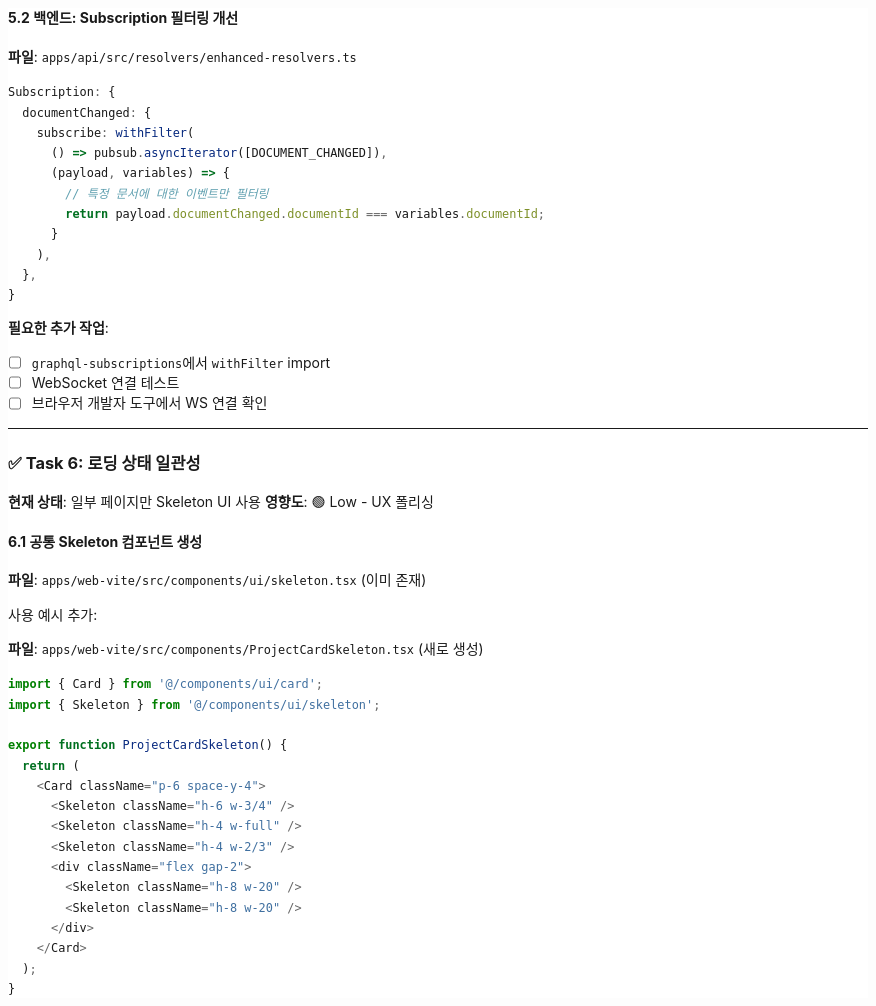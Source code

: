 #### 5.2 백엔드: Subscription 필터링 개선

**파일**: `apps/api/src/resolvers/enhanced-resolvers.ts`

```typescript
Subscription: {
  documentChanged: {
    subscribe: withFilter(
      () => pubsub.asyncIterator([DOCUMENT_CHANGED]),
      (payload, variables) => {
        // 특정 문서에 대한 이벤트만 필터링
        return payload.documentChanged.documentId === variables.documentId;
      }
    ),
  },
}
```

**필요한 추가 작업**:
- [ ] `graphql-subscriptions`에서 `withFilter` import
- [ ] WebSocket 연결 테스트
- [ ] 브라우저 개발자 도구에서 WS 연결 확인

---

### ✅ Task 6: 로딩 상태 일관성
**현재 상태**: 일부 페이지만 Skeleton UI 사용
**영향도**: 🟢 Low - UX 폴리싱

#### 6.1 공통 Skeleton 컴포넌트 생성

**파일**: `apps/web-vite/src/components/ui/skeleton.tsx` (이미 존재)

사용 예시 추가:

**파일**: `apps/web-vite/src/components/ProjectCardSkeleton.tsx` (새로 생성)

```typescript
import { Card } from '@/components/ui/card';
import { Skeleton } from '@/components/ui/skeleton';

export function ProjectCardSkeleton() {
  return (
    <Card className="p-6 space-y-4">
      <Skeleton className="h-6 w-3/4" />
      <Skeleton className="h-4 w-full" />
      <Skeleton className="h-4 w-2/3" />
      <div className="flex gap-2">
        <Skeleton className="h-8 w-20" />
        <Skeleton className="h-8 w-20" />
      </div>
    </Card>
  );
}
```
